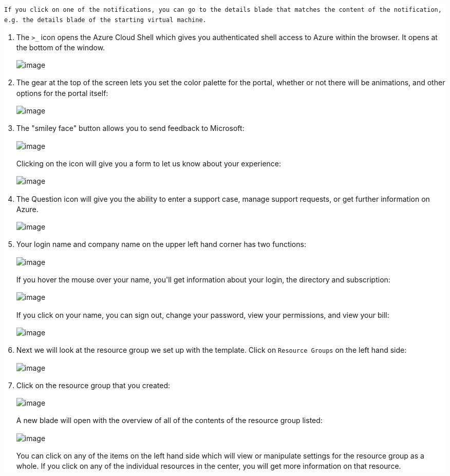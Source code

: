     If you click on one of the notifications, you can go to the details blade that matches the content of the notification, e.g. the details blade of the starting virtual machine.

1. The `>_` icon opens the Azure Cloud Shell which gives you authenticated shell access to Azure within the browser. It opens at the bottom of the window.

    ![image](./media/2017-06-15_16_46_00.png)

1. The gear at the top of the screen lets you set the color palette for the portal, whether or not there will be animations, and other options for the portal itself:

    ![image](./media/2016-10-19_15-22-14b.gif)

1. The "smiley face" button allows you to send feedback to Microsoft:

    ![image](./media/2016-10-19_15-22-14c.gif)

    Clicking on the icon will give you a form to let us know about your experience:

    ![image](./media/2017-06-15_16_48_00.png)

1. The Question icon will give you the ability to enter a support case, manage support requests, or get further information on Azure.

    ![image](./media/2016-10-19_15-22-14d.gif)

1. Your login name and company name on the upper left hand corner has two functions:

    ![image](./media/2016-10-19_15-22-14e.gif)

    If you hover the mouse over your name, you'll get information about your login, the directory and subscription:

    ![image](./media/2016-10-19_16-25-54.gif)

    If you click on your name, you can sign out, change your password, view your permissions, and view your bill:

    ![image](./media/2017-06-15_16_51_00.png)

1. Next we will look at the resource group we set up with the template.  Click on `Resource Groups` on the left hand side:

    ![image](./media/2016-10-19_16-30-19.gif)

1. Click on the resource group that you created:

    ![image](./media/2018-07-07_15_34_33.png)

    A new blade will open with the overview of all of the contents of the resource group listed:

    ![image](./media/2017-06-16_08_42_00.png)

    You can click on any of the items on the left hand side which will view or manipulate settings for the resource group as a whole.  If you click on any of the individual resources in the center, you will get more information on that resource.
